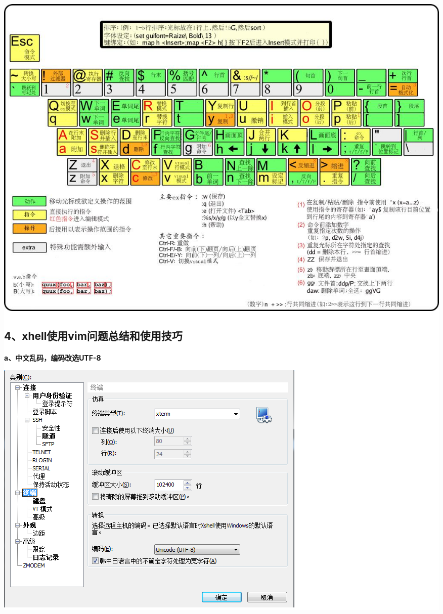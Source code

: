 ![](res/vim/vim_keyboard.png)

## 4、xhell使用vim问题总结和使用技巧

**a、中文乱码，编码改选UTF-8**  

![](res/vim/image2.png)
